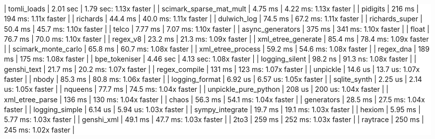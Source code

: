 | tomli_loads                | 2.01 sec                                                               | 1.79 sec: 1.13x faster                                                 |
| scimark_sparse_mat_mult    | 4.75 ms                                                                | 4.22 ms: 1.13x faster                                                  |
| pidigits                   | 216 ms                                                                 | 194 ms: 1.11x faster                                                   |
| richards                   | 44.4 ms                                                                | 40.0 ms: 1.11x faster                                                  |
| dulwich_log                | 74.5 ms                                                                | 67.2 ms: 1.11x faster                                                  |
| richards_super             | 50.4 ms                                                                | 45.7 ms: 1.10x faster                                                  |
| telco                      | 7.77 ms                                                                | 7.07 ms: 1.10x faster                                                  |
| async_generators           | 375 ms                                                                 | 341 ms: 1.10x faster                                                   |
| float                      | 76.7 ms                                                                | 70.0 ms: 1.10x faster                                                  |
| regex_v8                   | 23.2 ms                                                                | 21.3 ms: 1.09x faster                                                  |
| xml_etree_generate         | 85.4 ms                                                                | 78.4 ms: 1.09x faster                                                  |
| scimark_monte_carlo        | 65.8 ms                                                                | 60.7 ms: 1.08x faster                                                  |
| xml_etree_process          | 59.2 ms                                                                | 54.6 ms: 1.08x faster                                                  |
| regex_dna                  | 189 ms                                                                 | 175 ms: 1.08x faster                                                   |
| bpe_tokeniser              | 4.46 sec                                                               | 4.13 sec: 1.08x faster                                                 |
| logging_silent             | 98.2 ns                                                                | 91.3 ns: 1.08x faster                                                  |
| genshi_text                | 21.7 ms                                                                | 20.2 ms: 1.07x faster                                                  |
| regex_compile              | 131 ms                                                                 | 123 ms: 1.07x faster                                                   |
| unpickle                   | 14.6 us                                                                | 13.7 us: 1.07x faster                                                  |
| nbody                      | 85.3 ms                                                                | 80.8 ms: 1.06x faster                                                  |
| logging_format             | 6.92 us                                                                | 6.57 us: 1.05x faster                                                  |
| sqlite_synth               | 2.25 us                                                                | 2.14 us: 1.05x faster                                                  |
| nqueens                    | 77.7 ms                                                                | 74.5 ms: 1.04x faster                                                  |
| unpickle_pure_python       | 208 us                                                                 | 200 us: 1.04x faster                                                   |
| xml_etree_parse            | 136 ms                                                                 | 130 ms: 1.04x faster                                                   |
| chaos                      | 56.3 ms                                                                | 54.1 ms: 1.04x faster                                                  |
| generators                 | 28.5 ms                                                                | 27.5 ms: 1.04x faster                                                  |
| logging_simple             | 6.14 us                                                                | 5.94 us: 1.03x faster                                                  |
| sympy_integrate            | 19.7 ms                                                                | 19.1 ms: 1.03x faster                                                  |
| hexiom                     | 5.95 ms                                                                | 5.77 ms: 1.03x faster                                                  |
| genshi_xml                 | 49.1 ms                                                                | 47.7 ms: 1.03x faster                                                  |
| 2to3                       | 259 ms                                                                 | 252 ms: 1.03x faster                                                   |
| raytrace                   | 250 ms                                                                 | 245 ms: 1.02x faster                                                   |